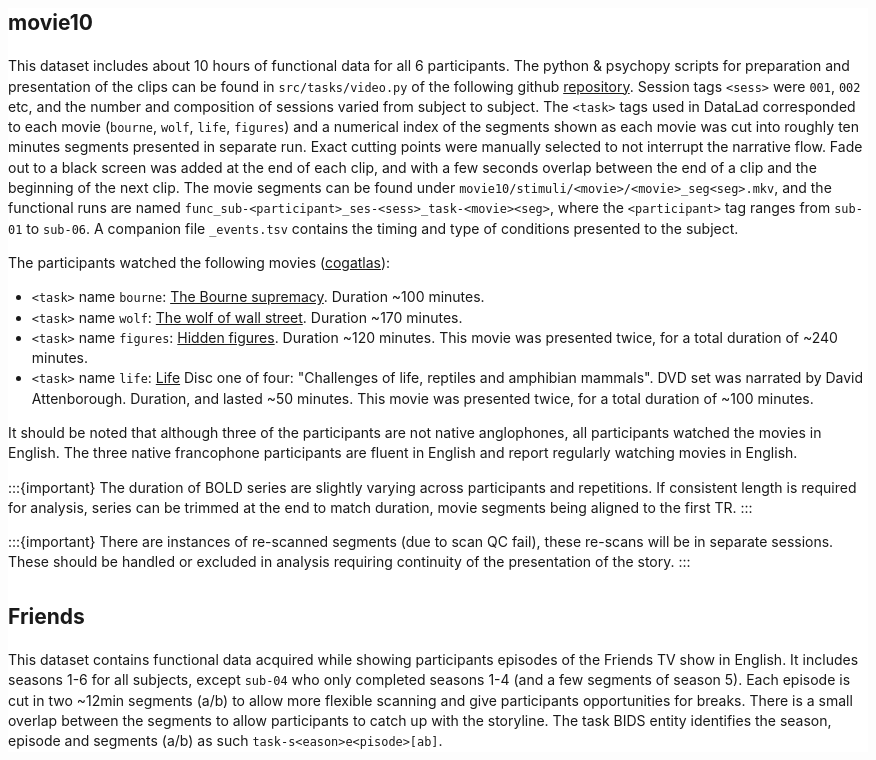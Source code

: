 




## movie10

This dataset includes about 10 hours of functional data for all 6 participants. The python & psychopy scripts for preparation and presentation of the clips can be found in `src/tasks/video.py` of the following github [repository](https://github.com/courtois-neuromod/task_stimuli).
Session tags `<sess>` were `001`, `002` etc, and the number and composition of sessions varied from subject to subject. The `<task>` tags used in DataLad corresponded to each movie (`bourne`, `wolf`, `life`, `figures`) and a numerical index of the segments shown as each movie was cut into roughly ten minutes segments presented in separate run. Exact cutting points were manually selected to not interrupt the narrative flow. Fade out to a black screen was added at the end of each clip, and with a few seconds overlap between the end of a clip and the beginning of the next clip. The movie segments can be found under `movie10/stimuli/<movie>/<movie>_seg<seg>.mkv`, and the functional runs are named `func_sub-<participant>_ses-<sess>_task-<movie><seg>`, where the `<participant>` tag ranges from `sub-01` to `sub-06`. A companion file `_events.tsv` contains the timing and type of conditions presented to the subject.

The participants watched the following movies ([cogatlas](https://www.cognitiveatlas.org/id/trm_4c898da401420/)):
 * `<task>` name `bourne`: [The Bourne supremacy](https://en.wikipedia.org/wiki/The_Bourne_Supremacy_%28film%29). Duration ~100 minutes.
 * `<task>` name `wolf`: [The wolf of wall street](https://en.wikipedia.org/wiki/The_Wolf_of_Wall_Street_%282013_film%29). Duration ~170 minutes.
 * `<task>` name `figures`: [Hidden figures](https://en.wikipedia.org/wiki/Hidden_Figures). Duration ~120 minutes. This movie was presented twice, for a total duration of ~240 minutes.
 * `<task>` name `life`: [Life](https://en.wikipedia.org/wiki/Life_(British_TV_series)) Disc one of four: "Challenges of life, reptiles and amphibian mammals". DVD set was narrated by David Attenborough. Duration, and lasted ~50 minutes. This movie was presented twice, for a total duration of ~100 minutes.

It should be noted that although three of the participants are not native anglophones, all participants watched the movies in English. The three native francophone participants are fluent in English and report regularly watching movies in English.



:::{important}
The duration of BOLD series are slightly varying across participants and repetitions. If consistent length is required for analysis, series can be trimmed at the end to match duration, movie segments being aligned to the first TR.
:::


:::{important}
There are instances of re-scanned segments (due to scan QC fail), these re-scans will be in separate sessions. These should be handled or excluded in analysis requiring continuity of the presentation of the story.
:::

## Friends

This dataset contains functional data acquired while showing participants episodes of the Friends TV show in English. It includes seasons 1-6 for all subjects, except `sub-04` who only completed seasons 1-4 (and a few segments of season 5). Each episode is cut in two ~12min segments (a/b) to allow more flexible scanning and give participants opportunities for breaks. There is a small overlap between the segments to allow participants to catch up with the storyline. The task BIDS entity identifies the season, episode and segments (a/b) as such `task-s<eason>e<pisode>[ab]`.
